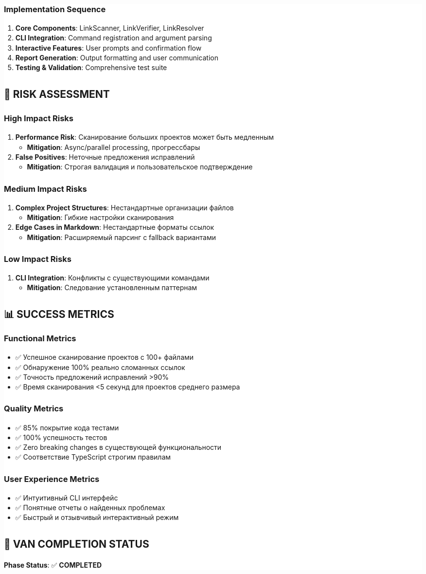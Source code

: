 ### Implementation Sequence
1. **Core Components**: LinkScanner, LinkVerifier, LinkResolver
2. **CLI Integration**: Command registration and argument parsing
3. **Interactive Features**: User prompts and confirmation flow
4. **Report Generation**: Output formatting and user communication
5. **Testing & Validation**: Comprehensive test suite

## 🚨 RISK ASSESSMENT

### High Impact Risks
1. **Performance Risk**: Сканирование больших проектов может быть медленным
   - **Mitigation**: Async/parallel processing, прогрессбары
2. **False Positives**: Неточные предложения исправлений
   - **Mitigation**: Строгая валидация и пользовательское подтверждение

### Medium Impact Risks
1. **Complex Project Structures**: Нестандартные организации файлов
   - **Mitigation**: Гибкие настройки сканирования
2. **Edge Cases in Markdown**: Нестандартные форматы ссылок
   - **Mitigation**: Расширяемый парсинг с fallback вариантами

### Low Impact Risks
1. **CLI Integration**: Конфликты с существующими командами
   - **Mitigation**: Следование установленным паттернам

## 📊 SUCCESS METRICS

### Functional Metrics
- ✅ Успешное сканирование проектов с 100+ файлами
- ✅ Обнаружение 100% реально сломанных ссылок
- ✅ Точность предложений исправлений >90%
- ✅ Время сканирования <5 секунд для проектов среднего размера

### Quality Metrics
- ✅ 85% покрытие кода тестами
- ✅ 100% успешность тестов
- ✅ Zero breaking changes в существующей функциональности
- ✅ Соответствие TypeScript строгим правилам

### User Experience Metrics
- ✅ Интуитивный CLI интерфейс
- ✅ Понятные отчеты о найденных проблемах
- ✅ Быстрый и отзывчивый интерактивный режим

## 🔄 VAN COMPLETION STATUS

**Phase Status**: ✅ **COMPLETED**

